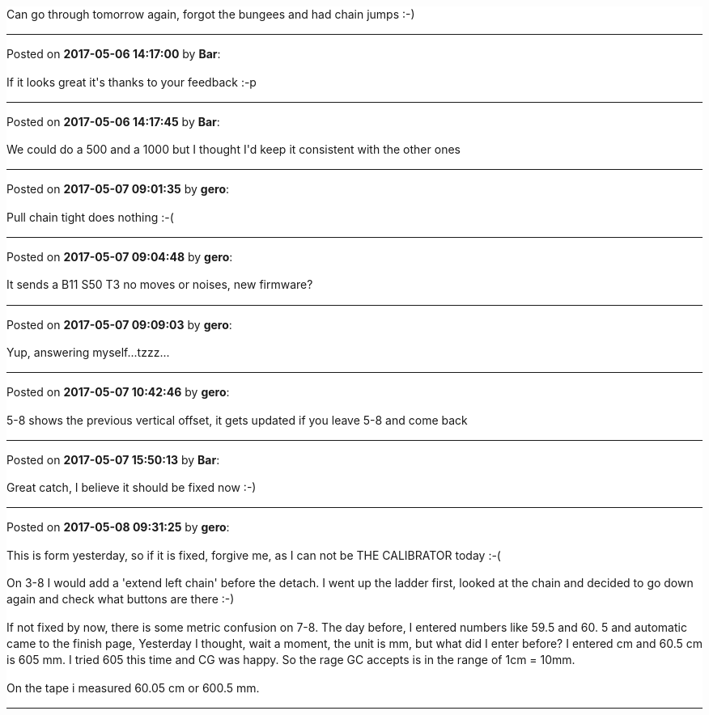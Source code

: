 Can go through tomorrow again, forgot the bungees and had chain jumps :-)

---

Posted on **2017-05-06 14:17:00** by **Bar**:

If it looks great it's thanks to your feedback :-p

---

Posted on **2017-05-06 14:17:45** by **Bar**:

We could do a 500 and a 1000 but I thought I'd keep it consistent with the other ones

---

Posted on **2017-05-07 09:01:35** by **gero**:

Pull chain tight does nothing :-(

---

Posted on **2017-05-07 09:04:48** by **gero**:

It sends a B11 S50 T3 no moves or noises, new firmware?

---

Posted on **2017-05-07 09:09:03** by **gero**:

Yup, answering myself...tzzz...

---

Posted on **2017-05-07 10:42:46** by **gero**:

5-8 shows the previous vertical offset, it gets updated if you leave 5-8 and come back

---

Posted on **2017-05-07 15:50:13** by **Bar**:

Great catch, I believe it should be fixed now :-)

---

Posted on **2017-05-08 09:31:25** by **gero**:

This is form yesterday, so if it is fixed, forgive me, as I can not be THE CALIBRATOR today :-(

On 3-8 I would add a 'extend left chain' before the detach. I went up the ladder first, looked at the chain and decided to go down again and check what buttons are there :-)

If not fixed by now, there is some metric confusion on 7-8. The day before, I entered numbers like 59.5 and 60. 5 and automatic came to the finish page, Yesterday I thought, wait a moment, the unit is mm, but what did I enter before? I entered cm and 60.5 cm is 605 mm. I tried 605 this time and CG was happy. So the rage GC accepts is in the range of 1cm = 10mm.

On the tape i measured 60.05 cm or 600.5 mm.

---
